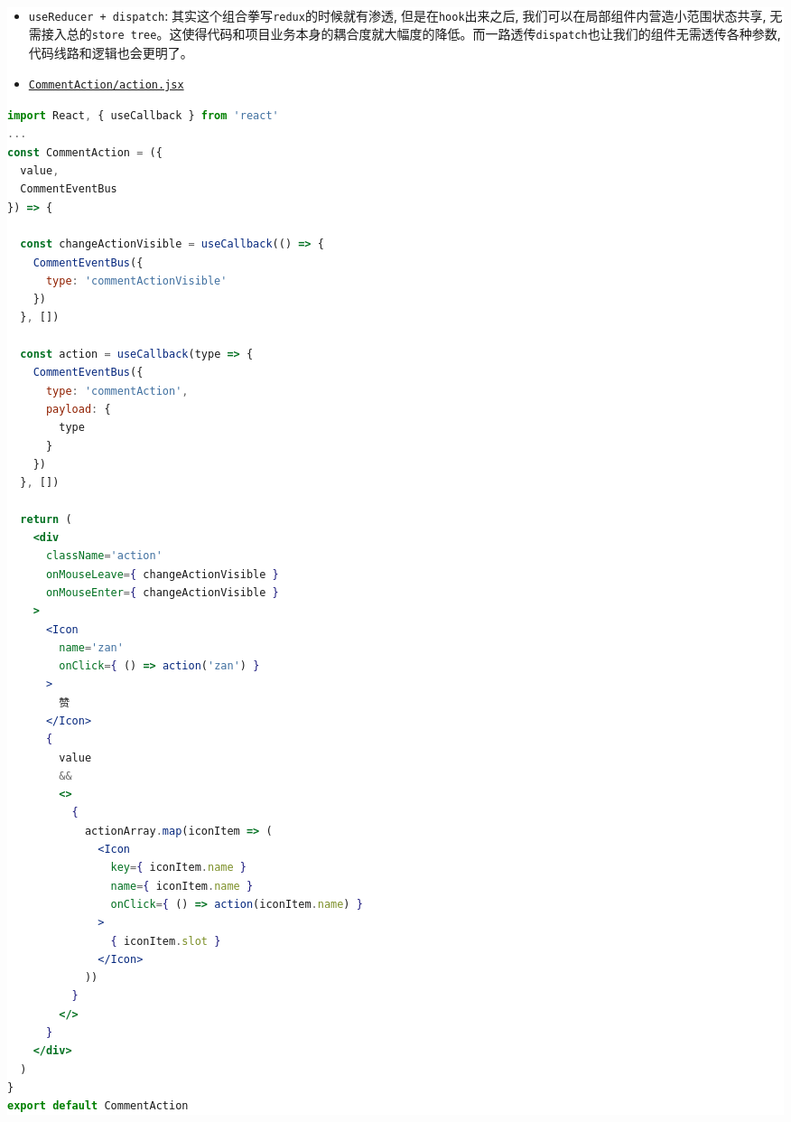 - `useReducer + dispatch`: 其实这个组合拳写`redux`的时候就有渗透, 但是在`hook`出来之后, 我们可以在局部组件内营造小范围状态共享, 无需接入总的`store tree`。这使得代码和项目业务本身的耦合度就大幅度的降低。而一路透传`dispatch`也让我们的组件无需透传各种参数, 代码线路和逻辑也会更明了。

* [`CommentAction/action.jsx`](https://github.com/innocces/eventBus/blob/master/src/component/Comment/CommentAction/action.jsx)

```jsx | pure
import React, { useCallback } from 'react'
...
const CommentAction = ({
  value,
  CommentEventBus
}) => {

  const changeActionVisible = useCallback(() => {
    CommentEventBus({
      type: 'commentActionVisible'
    })
  }, [])

  const action = useCallback(type => {
    CommentEventBus({
      type: 'commentAction',
      payload: {
        type
      }
    })
  }, [])

  return (
    <div
      className='action'
      onMouseLeave={ changeActionVisible }
      onMouseEnter={ changeActionVisible }
    >
      <Icon
        name='zan'
        onClick={ () => action('zan') }
      >
        赞
      </Icon>
      {
        value
        &&
        <>
          {
            actionArray.map(iconItem => (
              <Icon
                key={ iconItem.name }
                name={ iconItem.name }
                onClick={ () => action(iconItem.name) }
              >
                { iconItem.slot }
              </Icon>
            ))
          }
        </>
      }
    </div>
  )
}
export default CommentAction
```

